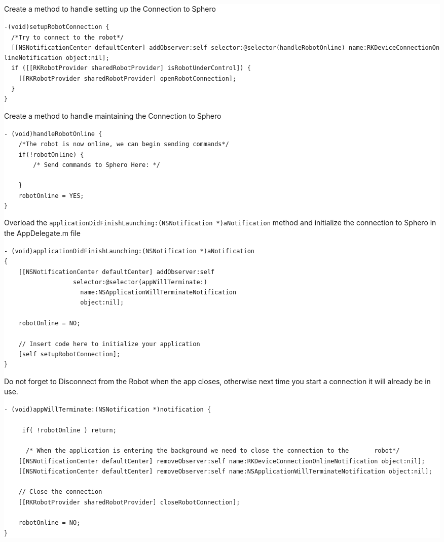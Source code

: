 Create a method to handle setting up the Connection to Sphero

```
-(void)setupRobotConnection {
  /*Try to connect to the robot*/
  [[NSNotificationCenter defaultCenter] addObserver:self selector:@selector(handleRobotOnline) name:RKDeviceConnectionOnlineNotification object:nil];
  if ([[RKRobotProvider sharedRobotProvider] isRobotUnderControl]) {
    [[RKRobotProvider sharedRobotProvider] openRobotConnection];
  }
}
```

Create a method to handle maintaining the Connection to Sphero

```
- (void)handleRobotOnline {
    /*The robot is now online, we can begin sending commands*/
    if(!robotOnline) {
        /* Send commands to Sphero Here: */

    }
    robotOnline = YES;
}
```

Overload the `applicationDidFinishLaunching:(NSNotification *)aNotification` method and initialize the connection to Sphero in the AppDelegate.m file

```
- (void)applicationDidFinishLaunching:(NSNotification *)aNotification
{
    [[NSNotificationCenter defaultCenter] addObserver:self
                   selector:@selector(appWillTerminate:)
                     name:NSApplicationWillTerminateNotification
                     object:nil];

    robotOnline = NO;

    // Insert code here to initialize your application
    [self setupRobotConnection];
}
```

Do not forget to Disconnect from the Robot when the app closes, otherwise next time you start a connection it will already be in use.

```
- (void)appWillTerminate:(NSNotification *)notification {

     if( !robotOnline ) return;

      /* When the application is entering the background we need to close the connection to the       robot*/
    [[NSNotificationCenter defaultCenter] removeObserver:self name:RKDeviceConnectionOnlineNotification object:nil];
    [[NSNotificationCenter defaultCenter] removeObserver:self name:NSApplicationWillTerminateNotification object:nil];

    // Close the connection
    [[RKRobotProvider sharedRobotProvider] closeRobotConnection];

    robotOnline = NO;
}
```
